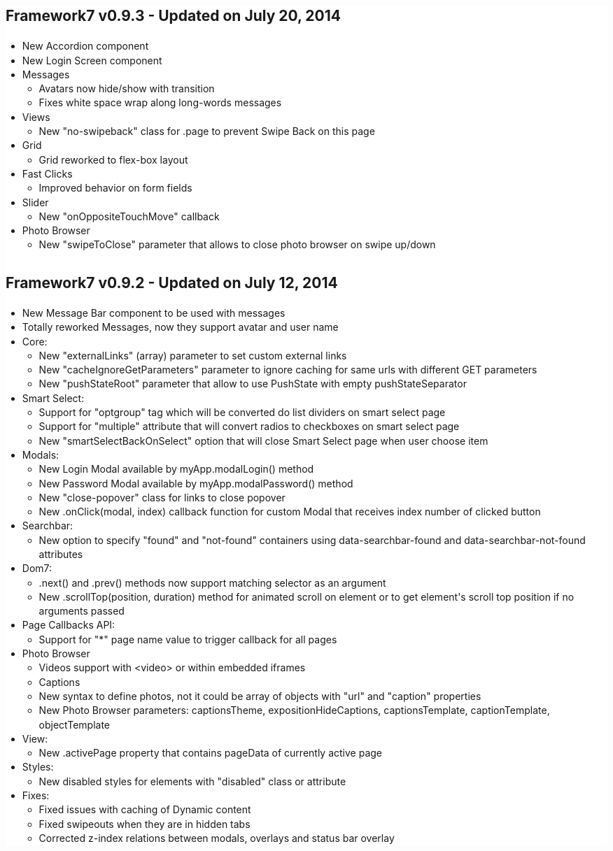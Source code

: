 ## Framework7 v0.9.3 - Updated on July 20, 2014
  
  * New Accordion component
  * New Login Screen component
  * Messages 
    * Avatars now hide/show with transition
    * Fixes white space wrap along long-words messages
  * Views 
    * New "no-swipeback" class for .page to prevent Swipe Back on this page
  * Grid
    * Grid reworked to flex-box layout
  * Fast Clicks
    * Improved behavior on form fields
  * Slider
    * New "onOppositeTouchMove" callback
  * Photo Browser
    * New "swipeToClose" parameter that allows to close photo browser on swipe up/down

## Framework7 v0.9.2 - Updated on July 12, 2014

  * New Message Bar component to be used with messages
  * Totally reworked Messages, now they support avatar and user name
  * Core:
    * New "externalLinks" (array) parameter to set custom external links
    * New "cacheIgnoreGetParameters" parameter to ignore caching for same urls with different GET parameters
    * New "pushStateRoot" parameter that allow to use PushState with empty pushStateSeparator
  * Smart Select:
    * Support for "optgroup" tag which will be converted do list dividers on smart select page
    * Support for "multiple" attribute that will convert radios to checkboxes on smart select page
    * New "smartSelectBackOnSelect" option that will close Smart Select page when user choose item
  * Modals:
    * New Login Modal available by myApp.modalLogin() method
    * New Password Modal available by myApp.modalPassword() method
    * New "close-popover" class for links to close popover
    * New .onClick(modal, index) callback function for custom Modal that receives index number of clicked button
  * Searchbar:
    * New option to specify "found" and "not-found" containers using data-searchbar-found and data-searchbar-not-found attributes
  * Dom7:
    * .next() and .prev() methods now support matching selector as an argument
    * New .scrollTop(position, duration) method for animated scroll on element or to get element's scroll top position if no arguments passed
  * Page Callbacks API:
    * Support for "*" page name value to trigger callback for all pages
  * Photo Browser
    * Videos support with &lt;video&gt; or within embedded iframes
    * Captions
    * New syntax to define photos, not it could be array of objects with "url" and "caption" properties
    * New Photo Browser parameters: captionsTheme, expositionHideCaptions, captionsTemplate, captionTemplate, objectTemplate
  * View:
    * New .activePage property that contains pageData of currently active page
  * Styles:
    * New disabled styles for elements with "disabled" class or attribute
  * Fixes:
    * Fixed issues with caching of Dynamic content
    * Fixed swipeouts when they are in hidden tabs
    * Corrected z-index relations between modals, overlays and status bar overlay
